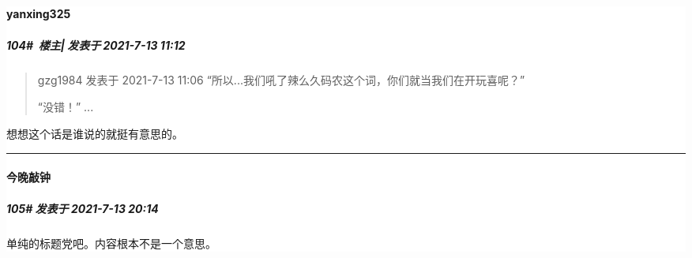 ####  yanxing325  
##### 104#         楼主| 发表于 2021-7-13 11:12


<blockquote>gzg1984 发表于 2021-7-13 11:06
“所以...我们吼了辣么久码农这个词，你们就当我们在开玩喜呢？”

“没错！” ...</blockquote>
想想这个话是谁说的就挺有意思的。


                                                 

*****

####  今晚敲钟  
##### 105#       发表于 2021-7-13 20:14


单纯的标题党吧。内容根本不是一个意思。


                                                 